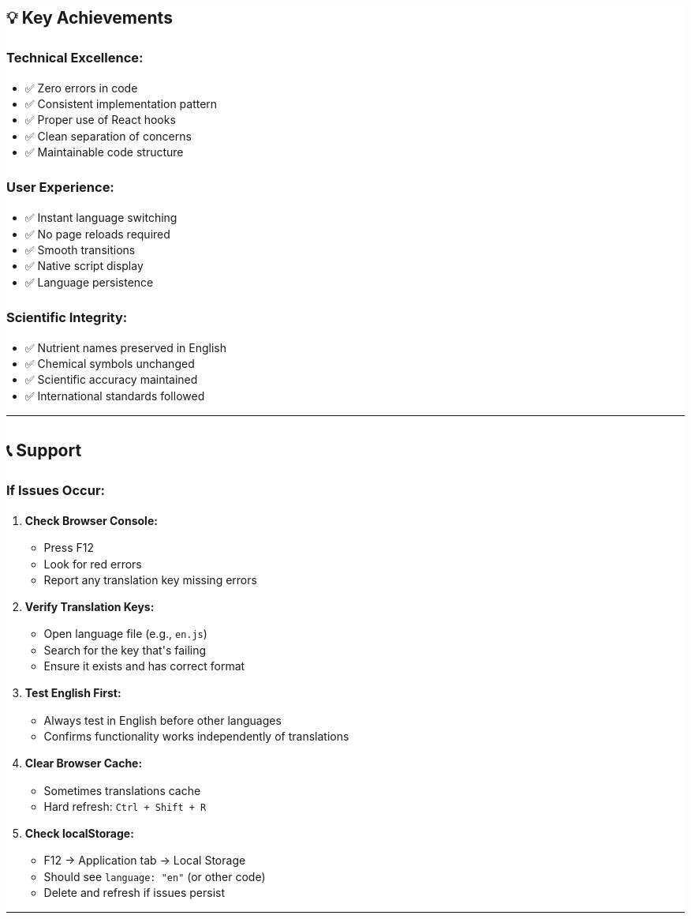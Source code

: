 
## 💡 Key Achievements

### Technical Excellence:
- ✅ Zero errors in code
- ✅ Consistent implementation pattern
- ✅ Proper use of React hooks
- ✅ Clean separation of concerns
- ✅ Maintainable code structure

### User Experience:
- ✅ Instant language switching
- ✅ No page reloads required
- ✅ Smooth transitions
- ✅ Native script display
- ✅ Language persistence

### Scientific Integrity:
- ✅ Nutrient names preserved in English
- ✅ Chemical symbols unchanged
- ✅ Scientific accuracy maintained
- ✅ International standards followed

---

## 📞 Support

### If Issues Occur:

1. **Check Browser Console:**
   - Press F12
   - Look for red errors
   - Report any translation key missing errors

2. **Verify Translation Keys:**
   - Open language file (e.g., `en.js`)
   - Search for the key that's failing
   - Ensure it exists and has correct format

3. **Test English First:**
   - Always test in English before other languages
   - Confirms functionality works independently of translations

4. **Clear Browser Cache:**
   - Sometimes translations cache
   - Hard refresh: `Ctrl + Shift + R`

5. **Check localStorage:**
   - F12 → Application tab → Local Storage
   - Should see `language: "en"` (or other code)
   - Delete and refresh if issues persist

---